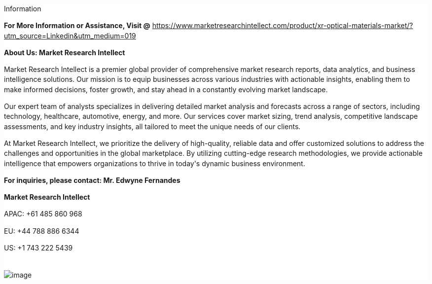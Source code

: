 Information</li></ul></div><div class="article-main__content" data-test-id="publishing-text-block"><p><span class="font-[700]"><strong>For More Information or Assistance, Visit @</strong>&nbsp;<a href="https://www.marketresearchintellect.com/product/xr-optical-materials-market/?utm_source=Linkedin&utm_medium=019">https://www.marketresearchintellect.com/product/xr-optical-materials-market/?utm_source=Linkedin&utm_medium=019</a></span></p><p><strong>About Us: Market Research Intellect</strong></p><p>Market Research Intellect is a premier global provider of comprehensive market research reports, data analytics, and business intelligence solutions. Our mission is to equip businesses across various industries with actionable insights, enabling them to make informed decisions, foster growth, and stay ahead in a constantly evolving market landscape.</p><p>Our expert team of analysts specializes in delivering detailed market analysis and forecasts across a range of sectors, including technology, healthcare, automotive, energy, and more. Our services cover market sizing, trend analysis, competitive landscape assessments, and key industry insights, all tailored to meet the unique needs of our clients.</p><p>At Market Research Intellect, we prioritize the delivery of high-quality, reliable data and offer customized solutions to address the challenges and opportunities in the global marketplace. By utilizing cutting-edge research methodologies, we provide actionable intelligence that empowers organizations to thrive in today's dynamic business environment.</p><p><strong>For inquiries, please contact: Mr. Edwyne Fernandes</strong></p><p><strong>Market Research Intellect</strong></p><p>APAC: +61 485 860 968</p><p>EU: +44 788 886 6344</p><p>US: +1 743 222 5439</p></div><div class="article-main__content" data-test-id="publishing-text-block">&nbsp;</div>
![image](https://github.com/user-attachments/assets/5918a99a-9a7f-46a8-ac8b-bf5eeaaf2b8b)
